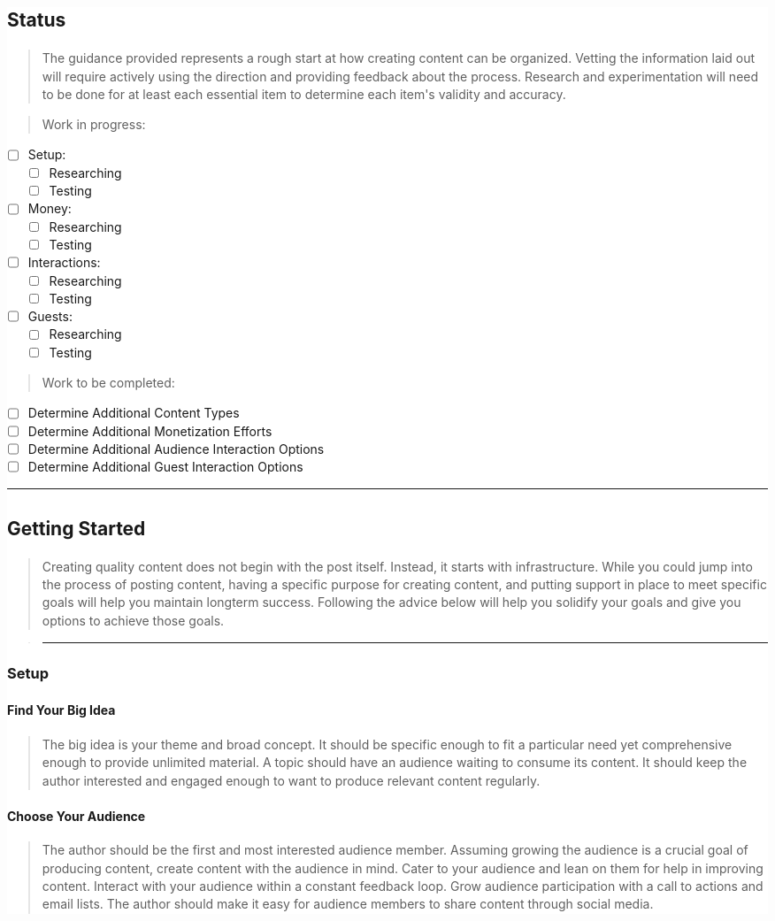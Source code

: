 
## Status

> The guidance provided represents a rough start at how creating content can be organized. Vetting the information laid out will require actively using the direction and providing feedback about the process. Research and experimentation will need to be done for at least each essential item to determine each item's validity and accuracy.

> Work in progress:

- [ ] Setup:
    - [ ] Researching
    - [ ] Testing
- [ ] Money:
    - [ ] Researching
    - [ ] Testing
- [ ] Interactions:
    - [ ] Researching
    - [ ] Testing
- [ ] Guests:
    - [ ] Researching
    - [ ] Testing

> Work to be completed:

- [ ] Determine Additional Content Types
- [ ] Determine Additional Monetization Efforts
- [ ] Determine Additional Audience Interaction Options
- [ ] Determine Additional Guest Interaction Options

---

## Getting Started

> Creating quality content does not begin with the post itself. Instead, it starts with infrastructure. While you could jump into the process of posting content, having a specific purpose for creating content, and putting support in place to meet specific goals will help you maintain longterm success. Following the advice below will help you solidify your goals and give you options to achieve those goals.

> ---

### Setup

#### Find Your Big Idea

> The big idea is your theme and broad concept. It should be specific enough to fit a particular need yet comprehensive enough to provide unlimited material. A topic should have an audience waiting to consume its content. It should keep the author interested and engaged enough to want to produce relevant content regularly.

#### Choose Your Audience

> The author should be the first and most interested audience member. Assuming growing the audience is a crucial goal of producing content, create content with the audience in mind. Cater to your audience and lean on them for help in improving content. Interact with your audience within a constant feedback loop. Grow audience participation with a call to actions and email lists. The author should make it easy for audience members to share content through social media.


[//]: # (Document Links)
[doc-1]: ./LICENSE
[doc-2]: ./README.md
[doc-3]: ./CODE_OF_CONDUCT.md
[doc-4]: ./docs/CONTRIBUTING.md
[doc-5]: ./docs/STYLE.md
[doc-6]: ./docs/ORGANIZATION.md
[//]: # (Resource Links)
[res-1]: ./resources/default-01-thumb.jpg
[res-2]: ./resources/default-01.jpg
[res-3]: ./resources/default-02-thumb.jpg
[res-4]: ./resources/default-02.jpg
[//]: # (Directory Links)
[dir-1]: ./code
[dir-2]: ./docs
[dir-3]: ./docs/content
[dir-4]: ./docs/examples
[dir-5]: ./docs/research
[dir-6]: ./resources
[dir-7]: ./scripts
[dir-8]: ./tests
[//]: # (Web Links)
[web-1]: https://github.com/matthewwsavoie/media-post
[web-2]: https://github.com/matthewwsavoie/media-post/issues
[web-3]: https://github.com/matthewwsavoie/media-post/issues/new
[web-4]: https://help.github.com
[web-5]: https://help.github.com/articles/about-pull-requests
[web-6]: https://opensource.guide/how-to-contribute/
[web-7]: https://www.contributor-covenant.org
[web-8]: https://www.contributor-covenant.org/faq
[web-9]: https://www.contributor-covenant.org/version/1/4/code-of-conduct.html
[//]: # (Heading Links)
[head-1]: #status
[head-2]: #getting-started
[head-3]: #faq
[head-2-1]: #setup
[head-2-2]: #money
[head-2-3]: #interactions
[head-2-4]: #guests
[head-2-1-1]: #find-your-big-idea
[head-2-1-2]: #choose-your-audience
[head-2-1-3]: #determine-your-content-type
[head-2-1-4]: #decide-on-web-hosting
[head-2-1-5]: #consider-posting-frequency
[head-2-2-1]: #drill-into-monetization
[head-2-2-2]: #delve-into-donations
[head-2-2-3]: #sell-successfully
[head-2-2-4]: #advertise-on-purpose
[head-2-2-5]: #leverage-affiliate-associations
[head-2-3-1]: #post-with-confidence
[head-2-3-2]: #send-in-social-media
[head-2-3-3]: #curate-your-comments
[head-2-4-1]: #never-neglect-the-guest